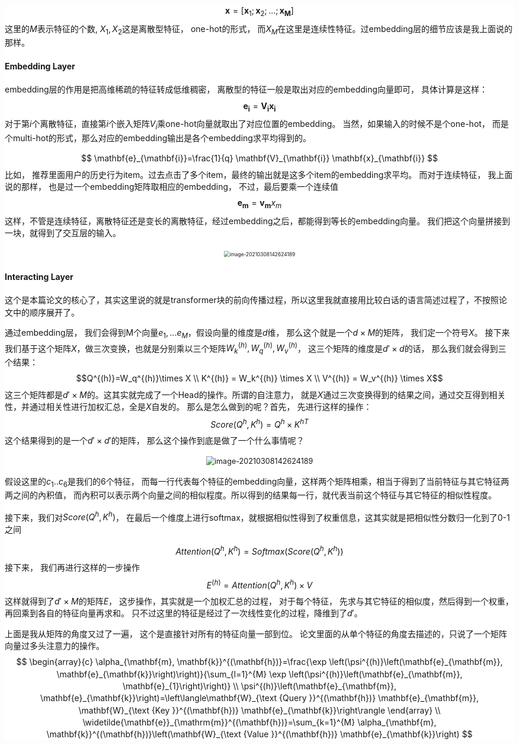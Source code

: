 $$
\mathbf{x}=\left[\mathbf{x}_{1} ; \mathbf{x}_{2} ; \ldots ; \mathbf{x}_{\mathbf{M}}\right]
$$
这里的$M$表示特征的个数, $X_1, X_2$这是离散型特征， one-hot的形式， 而$X_M$在这里是连续性特征。过embedding层的细节应该是我上面说的那样。
#### Embedding Layer
embedding层的作用是把高维稀疏的特征转成低维稠密， 离散型的特征一般是取出对应的embedding向量即可， 具体计算是这样：
$$
\mathbf{e}_{\mathbf{i}}=\mathbf{V}_{\mathbf{i}} \mathbf{x}_{\mathbf{i}}
$$
对于第$i$个离散特征，直接第$i$个嵌入矩阵$V_i$乘one-hot向量就取出了对应位置的embedding。 当然，如果输入的时候不是个one-hot， 而是个multi-hot的形式，那么对应的embedding输出是各个embedding求平均得到的。

$$
\mathbf{e}_{\mathbf{i}}=\frac{1}{q} \mathbf{V}_{\mathbf{i}} \mathbf{x}_{\mathbf{i}}
$$
比如， 推荐里面用户的历史行为item。过去点击了多个item，最终的输出就是这多个item的embedding求平均。
而对于连续特征， 我上面说的那样， 也是过一个embedding矩阵取相应的embedding， 不过，最后要乘一个连续值
$$
\mathbf{e}_{\mathbf{m}}=\mathbf{v}_{\mathbf{m}} x_{m}
$$
这样，不管是连续特征，离散特征还是变长的离散特征，经过embedding之后，都能得到等长的embedding向量。 我们把这个向量拼接到一块，就得到了交互层的输入。

<div align=center> 
<img src="https://img-blog.csdnimg.cn/089b846a7f5c4125bc99a5a60e03d1ff.png#pic_center" alt="image-20210308142624189" style="zoom: 60%;" /> 
</div>

#### Interacting Layer
这个是本篇论文的核心了，其实这里说的就是transformer块的前向传播过程，所以这里我就直接用比较白话的语言简述过程了，不按照论文中的顺序展开了。

通过embedding层， 我们会得到M个向量$e_1, ...e_M$，假设向量的维度是$d$维， 那么这个就是一个$d\times M$的矩阵， 我们定一个符号$X$。 接下来我们基于这个矩阵$X$，做三次变换，也就是分别乘以三个矩阵$W_k^{(h)}, W_q^{(h)},W_v^{(h)}$， 这三个矩阵的维度是$d'\times d$的话， 那么我们就会得到三个结果：
$$Q^{(h)}=W_q^{(h)}\times X \\ K^{(h)} = W_k^{(h)} \times X \\ V^{(h)} = W_v^{(h)} \times X$$
这三个矩阵都是$d'\times M$的。这其实就完成了一个Head的操作。所谓的自注意力， 就是$X$通过三次变换得到的结果之间，通过交互得到相关性，并通过相关性进行加权汇总，全是$X$自发的。 那么是怎么做到的呢？首先， 先进行这样的操作：
$$Score(Q^h,K^h)=Q^h \times {K^h}^T$$
这个结果得到的是一个$d'\times d'$的矩阵， 那么这个操作到底是做了一个什么事情呢？

<div align=center> 
<img src="https://img-blog.csdnimg.cn/20200220195022623.png?x-oss-process=image/watermark,type_ZmFuZ3poZW5naGVpdGk,shadow_10,text_aHR0cHM6Ly9ibG9nLmNzZG4ubmV0L3d1emhvbmdxaWFuZw==,size_1,color_FFFFFF,t_70#pic_center" alt="image-20210308142624189" style="zoom: 90%;" /> 
</div>

假设这里的$c_1..c_6$是我们的6个特征， 而每一行代表每个特征的embedding向量，这样两个矩阵相乘，相当于得到了当前特征与其它特征两两之间的內积值， 而內积可以表示两个向量之间的相似程度。所以得到的结果每一行，就代表当前这个特征与其它特征的相似性程度。

接下来，我们对$Score(Q^h,K^h)$， 在最后一个维度上进行softmax，就根据相似性得到了权重信息，这其实就是把相似性分数归一化到了0-1之间

$$Attention(Q^h,K^h)=Softmax(Score(Q^h,K^h))$$
接下来， 我们再进行这样的一步操作
$$E^{(h)}=Attention(Q^h,K^h) \times V$$
这样就得到了$d'\times M$的矩阵$E$， 这步操作，其实就是一个加权汇总的过程， 对于每个特征， 先求与其它特征的相似度，然后得到一个权重，再回乘到各自的特征向量再求和。 只不过这里的特征是经过了一次线性变化的过程，降维到了$d'$。

上面是我从矩阵的角度又过了一遍， 这个是直接针对所有的特征向量一部到位。 论文里面的从单个特征的角度去描述的，只说了一个矩阵向量过多头注意力的操作。
$$
\begin{array}{c}
\alpha_{\mathbf{m}, \mathbf{k}}^{(\mathbf{h})}=\frac{\exp \left(\psi^{(h)}\left(\mathbf{e}_{\mathbf{m}}, \mathbf{e}_{\mathbf{k}}\right)\right)}{\sum_{l=1}^{M} \exp \left(\psi^{(h)}\left(\mathbf{e}_{\mathbf{m}}, \mathbf{e}_{1}\right)\right)} \\
\psi^{(h)}\left(\mathbf{e}_{\mathbf{m}}, \mathbf{e}_{\mathbf{k}}\right)=\left\langle\mathbf{W}_{\text {Query }}^{(\mathbf{h})} \mathbf{e}_{\mathbf{m}}, \mathbf{W}_{\text {Key }}^{(\mathbf{h})} \mathbf{e}_{\mathbf{k}}\right\rangle
\end{array} \\
\widetilde{\mathbf{e}}_{\mathrm{m}}^{(\mathbf{h})}=\sum_{k=1}^{M} \alpha_{\mathbf{m}, \mathbf{k}}^{(\mathbf{h})}\left(\mathbf{W}_{\text {Value }}^{(\mathbf{h})} \mathbf{e}_{\mathbf{k}}\right)
$$
